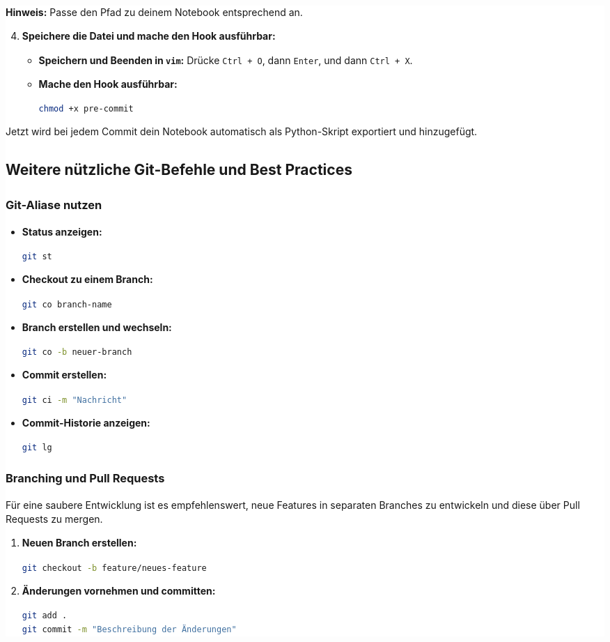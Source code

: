    **Hinweis:** Passe den Pfad zu deinem Notebook entsprechend an.

4. **Speichere die Datei und mache den Hook ausführbar:**

   - **Speichern und Beenden in `vim`:** Drücke `Ctrl + O`, dann `Enter`, und dann `Ctrl + X`.
   - **Mache den Hook ausführbar:**

     ```bash
     chmod +x pre-commit
     ```

Jetzt wird bei jedem Commit dein Notebook automatisch als Python-Skript exportiert und hinzugefügt.

## Weitere nützliche Git-Befehle und Best Practices

### Git-Aliase nutzen

- **Status anzeigen:**

  ```bash
  git st
  ```

- **Checkout zu einem Branch:**

  ```bash
  git co branch-name
  ```

- **Branch erstellen und wechseln:**

  ```bash
  git co -b neuer-branch
  ```

- **Commit erstellen:**

  ```bash
  git ci -m "Nachricht"
  ```

- **Commit-Historie anzeigen:**

  ```bash
  git lg
  ```

### Branching und Pull Requests

Für eine saubere Entwicklung ist es empfehlenswert, neue Features in separaten Branches zu entwickeln und diese über Pull Requests zu mergen.

1. **Neuen Branch erstellen:**

   ```bash
   git checkout -b feature/neues-feature
   ```

2. **Änderungen vornehmen und committen:**

   ```bash
   git add .
   git commit -m "Beschreibung der Änderungen"
   ```
